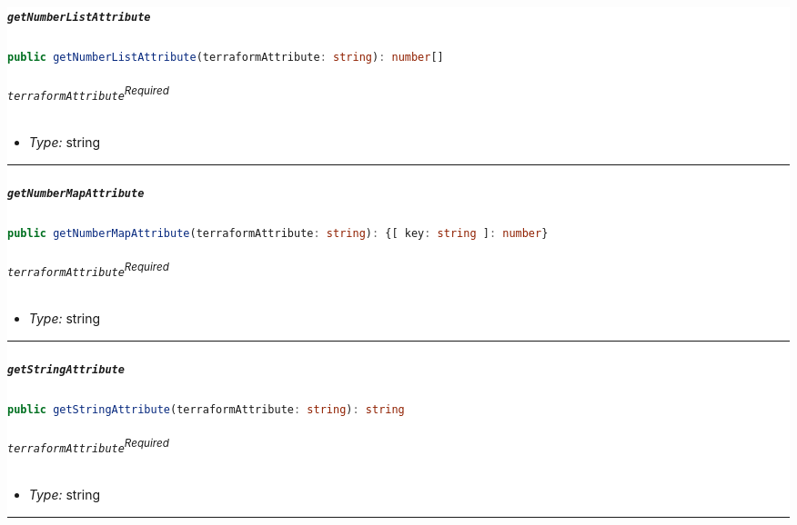 ##### `getNumberListAttribute` <a name="getNumberListAttribute" id="@cdktf/provider-opentelekomcloud.dataOpentelekomcloudDmsFlavorV2.DataOpentelekomcloudDmsFlavorV2FlavorsIosOutputReference.getNumberListAttribute"></a>

```typescript
public getNumberListAttribute(terraformAttribute: string): number[]
```

###### `terraformAttribute`<sup>Required</sup> <a name="terraformAttribute" id="@cdktf/provider-opentelekomcloud.dataOpentelekomcloudDmsFlavorV2.DataOpentelekomcloudDmsFlavorV2FlavorsIosOutputReference.getNumberListAttribute.parameter.terraformAttribute"></a>

- *Type:* string

---

##### `getNumberMapAttribute` <a name="getNumberMapAttribute" id="@cdktf/provider-opentelekomcloud.dataOpentelekomcloudDmsFlavorV2.DataOpentelekomcloudDmsFlavorV2FlavorsIosOutputReference.getNumberMapAttribute"></a>

```typescript
public getNumberMapAttribute(terraformAttribute: string): {[ key: string ]: number}
```

###### `terraformAttribute`<sup>Required</sup> <a name="terraformAttribute" id="@cdktf/provider-opentelekomcloud.dataOpentelekomcloudDmsFlavorV2.DataOpentelekomcloudDmsFlavorV2FlavorsIosOutputReference.getNumberMapAttribute.parameter.terraformAttribute"></a>

- *Type:* string

---

##### `getStringAttribute` <a name="getStringAttribute" id="@cdktf/provider-opentelekomcloud.dataOpentelekomcloudDmsFlavorV2.DataOpentelekomcloudDmsFlavorV2FlavorsIosOutputReference.getStringAttribute"></a>

```typescript
public getStringAttribute(terraformAttribute: string): string
```

###### `terraformAttribute`<sup>Required</sup> <a name="terraformAttribute" id="@cdktf/provider-opentelekomcloud.dataOpentelekomcloudDmsFlavorV2.DataOpentelekomcloudDmsFlavorV2FlavorsIosOutputReference.getStringAttribute.parameter.terraformAttribute"></a>

- *Type:* string

---
